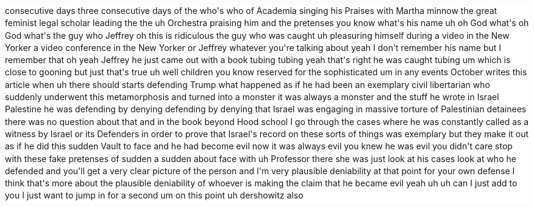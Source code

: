 consecutive days three consecutive days
of the who's who of Academia
singing his Praises with Martha minnow
the great feminist legal scholar leading
the the uh Orchestra praising him and
the pretenses you know what's his name
uh
oh God
what's
oh God what's the guy who Jeffrey
oh this is ridiculous the guy who was
caught uh pleasuring himself during a
video in the New Yorker a video
conference in the New Yorker or Jeffrey
whatever you're talking about yeah I
don't remember his name but I remember
that oh yeah Jeffrey
he just came out with a book tubing
tubing
yeah that's right he was caught tubing
um
which is close to gooning but just
that's true
uh well children you know reserved for
the sophisticated
um in any events October writes this
article when uh there should starts
defending Trump what happened
as if he had been an exemplary civil
libertarian who suddenly underwent this
metamorphosis and turned into a monster
it was always a monster
and the stuff he wrote in Israel
Palestine he was defending by denying
defending by denying that Israel was
engaging in massive torture of
Palestinian detainees there was no
question about that and in the book
beyond Hood school I go through the
cases where he was constantly called as
a witness
by Israel or its Defenders
in order to prove that Israel's record
on these sorts of things was exemplary
but they make it out as if he did this
sudden Vault to face and he had become
evil now
it was always evil you knew he was evil
you didn't care
stop with these fake pretenses
of
sudden a sudden about face with uh
Professor there she was just look at his
cases
look at who he defended and you'll get a
very clear picture of the person and I'm
very plausible deniability at that point
for your own defense
I think that's more about the plausible
deniability of whoever is making the
claim that he became evil yeah
uh uh can I just add to you I just want
to jump in for a second
um on this point uh dershowitz also